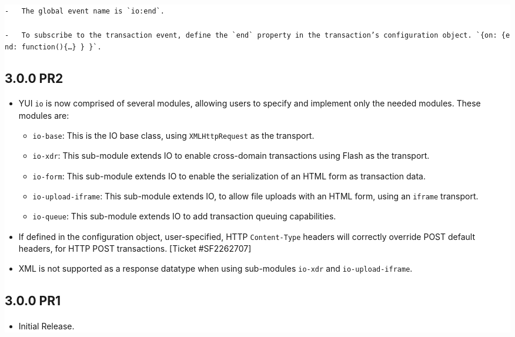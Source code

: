     -   The global event name is `io:end`.

    -   To subscribe to the transaction event, define the `end` property in the transaction’s configuration object. `{on: {end: function(){…} } }`.

3.0.0 PR2
---------

-   YUI `io` is now comprised of several modules, allowing users to specify and implement only the needed modules. These modules are:

    -   `io-base`: This is the IO base class, using `XMLHttpRequest` as the transport.

    -   `io-xdr`: This sub-module extends IO to enable cross-domain transactions using Flash as the transport.

    -   `io-form`: This sub-module extends IO to enable the serialization of an HTML form as transaction data.

    -   `io-upload-iframe`: This sub-module extends IO, to allow file uploads with an HTML form, using an `iframe` transport.

    -   `io-queue`: This sub-module extends IO to add transaction queuing capabilities.

-   If defined in the configuration object, user-specified, HTTP `Content-Type` headers will correctly override POST default headers, for HTTP POST transactions. \[Ticket \#SF2262707\]

-   XML is not supported as a response datatype when using sub-modules `io-xdr` and `io-upload-iframe`.

3.0.0 PR1
---------

-   Initial Release.

